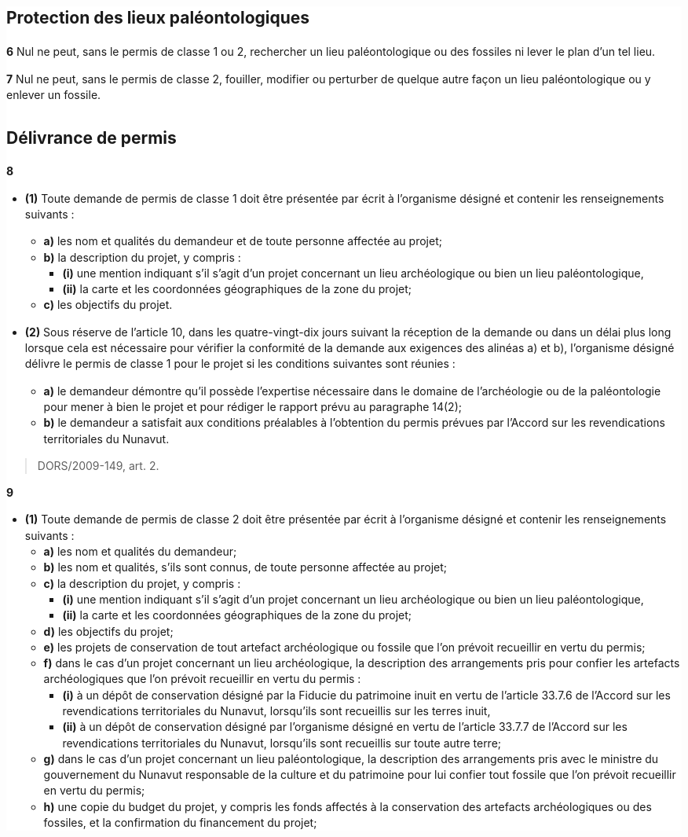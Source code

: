 


## Protection des lieux paléontologiques


**6** Nul ne peut, sans le permis de classe 1 ou 2, rechercher un lieu paléontologique ou des fossiles ni lever le plan d’un tel lieu.



**7** Nul ne peut, sans le permis de classe 2, fouiller, modifier ou perturber de quelque autre façon un lieu paléontologique ou y enlever un fossile.




## Délivrance de permis


**8** 

- **(1)** Toute demande de permis de classe 1 doit être présentée par écrit à l’organisme désigné et contenir les renseignements suivants :
	- **a)** les nom et qualités du demandeur et de toute personne affectée au projet;
	- **b)** la description du projet, y compris :
		- **(i)** une mention indiquant s’il s’agit d’un projet concernant un lieu archéologique ou bien un lieu paléontologique,
		- **(ii)** la carte et les coordonnées géographiques de la zone du projet;
	- **c)** les objectifs du projet.

- **(2)** Sous réserve de l’article 10, dans les quatre-vingt-dix jours suivant la réception de la demande ou dans un délai plus long lorsque cela est nécessaire pour vérifier la conformité de la demande aux exigences des alinéas a) et b), l’organisme désigné délivre le permis de classe 1 pour le projet si les conditions suivantes sont réunies :
	- **a)** le demandeur démontre qu’il possède l’expertise nécessaire dans le domaine de l’archéologie ou de la paléontologie pour mener à bien le projet et pour rédiger le rapport prévu au paragraphe 14(2);
	- **b)** le demandeur a satisfait aux conditions préalables à l’obtention du permis prévues par l’Accord sur les revendications territoriales du Nunavut.
> DORS/2009-149, art. 2.




**9** 

- **(1)** Toute demande de permis de classe 2 doit être présentée par écrit à l’organisme désigné et contenir les renseignements suivants :
	- **a)** les nom et qualités du demandeur;
	- **b)** les nom et qualités, s’ils sont connus, de toute personne affectée au projet;
	- **c)** la description du projet, y compris :
		- **(i)** une mention indiquant s’il s’agit d’un projet concernant un lieu archéologique ou bien un lieu paléontologique,
		- **(ii)** la carte et les coordonnées géographiques de la zone du projet;
	- **d)** les objectifs du projet;
	- **e)** les projets de conservation de tout artefact archéologique ou fossile que l’on prévoit recueillir en vertu du permis;
	- **f)** dans le cas d’un projet concernant un lieu archéologique, la description des arrangements pris pour confier les artefacts archéologiques que l’on prévoit recueillir en vertu du permis :
		- **(i)** à un dépôt de conservation désigné par la Fiducie du patrimoine inuit en vertu de l’article 33.7.6 de l’Accord sur les revendications territoriales du Nunavut, lorsqu’ils sont recueillis sur les terres inuit,
		- **(ii)** à un dépôt de conservation désigné par l’organisme désigné en vertu de l’article 33.7.7 de l’Accord sur les revendications territoriales du Nunavut, lorsqu’ils sont recueillis sur toute autre terre;
	- **g)** dans le cas d’un projet concernant un lieu paléontologique, la description des arrangements pris avec le ministre du gouvernement du Nunavut responsable de la culture et du patrimoine pour lui confier tout fossile que l’on prévoit recueillir en vertu du permis;
	- **h)** une copie du budget du projet, y compris les fonds affectés à la conservation des artefacts archéologiques ou des fossiles, et la confirmation du financement du projet;